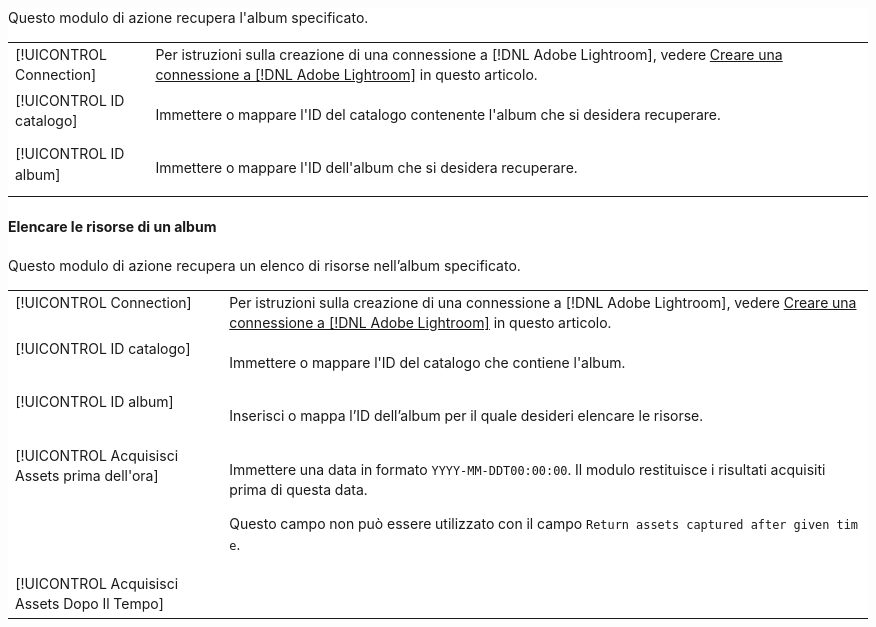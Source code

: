 Questo modulo di azione recupera l&#39;album specificato.

<table style="table-layout:auto"> 
  <col/>
  <col/>
  <tbody>
    <tr>
      <td role="rowheader">[!UICONTROL Connection]</td>
      <td>Per istruzioni sulla creazione di una connessione a [!DNL Adobe Lightroom], vedere <a href="#create-a-connection-to-adobe-lightroom" class="MCXref xref" >Creare una connessione a [!DNL Adobe Lightroom]</a> in questo articolo.</td>
    </tr>
    <tr>
      <td role="rowheader">[!UICONTROL ID catalogo]</td>
      <td>
        <p>Immettere o mappare l'ID del catalogo contenente l'album che si desidera recuperare.</p>
      </td>
    </tr>
    <tr>
      <td role="rowheader">[!UICONTROL ID album]</td>
      <td>
        <p>Immettere o mappare l'ID dell'album che si desidera recuperare.</p>
      </td>
    </tr>
  </tbody>
</table>

#### Elencare le risorse di un album

Questo modulo di azione recupera un elenco di risorse nell’album specificato.

<table style="table-layout:auto"> 
  <col/>
  <col/>
  <tbody>
    <tr>
      <td role="rowheader">[!UICONTROL Connection]</td>
      <td>Per istruzioni sulla creazione di una connessione a [!DNL Adobe Lightroom], vedere <a href="#create-a-connection-to-adobe-lightroom" class="MCXref xref" >Creare una connessione a [!DNL Adobe Lightroom]</a> in questo articolo.</td>
    </tr>
    <tr>
      <td role="rowheader">[!UICONTROL ID catalogo]</td>
      <td>
        <p>Immettere o mappare l'ID del catalogo che contiene l'album.</p>
      </td>
    </tr>
    <tr>
      <td role="rowheader">[!UICONTROL ID album]</td>
      <td>
        <p>Inserisci o mappa l’ID dell’album per il quale desideri elencare le risorse.</p>
      </td>
    </tr>
    <tr>
      <td role="rowheader">[!UICONTROL Acquisisci Assets prima dell'ora]</td>
      <td>
        <p>Immettere una data in formato <code>YYYY-MM-DDT00:00:00</code>. Il modulo restituisce i risultati acquisiti prima di questa data.</p><p> Questo campo non può essere utilizzato con il campo <code>Return assets captured after given time</code>.</p>
      </td>
    </tr>
    <tr>
      <td role="rowheader">[!UICONTROL Acquisisci Assets Dopo Il Tempo]</td>
      <td>